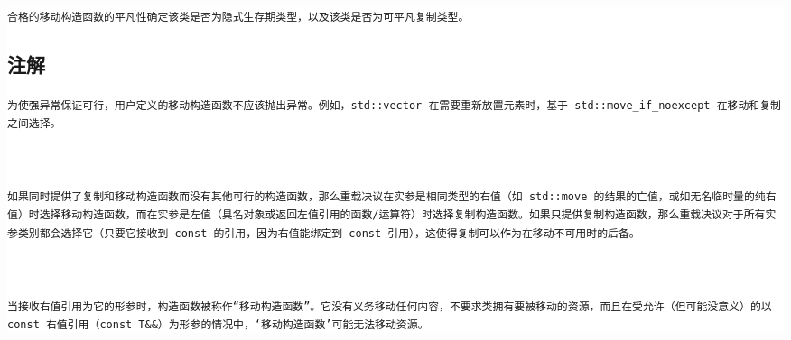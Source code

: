 

    合格的移动构造函数的平凡性确定该类是否为隐式生存期类型，以及该类是否为可平凡复制类型。



## 注解

    为使强异常保证可行，用户定义的移动构造函数不应该抛出异常。例如，std::vector 在需要重新放置元素时，基于 std::move_if_noexcept 在移动和复制之间选择。



    如果同时提供了复制和移动构造函数而没有其他可行的构造函数，那么重载决议在实参是相同类型的右值（如 std::move 的结果的亡值，或如无名临时量的纯右值）时选择移动构造函数，而在实参是左值（具名对象或返回左值引用的函数/运算符）时选择复制构造函数。如果只提供复制构造函数，那么重载决议对于所有实参类别都会选择它（只要它接收到 const 的引用，因为右值能绑定到 const 引用），这使得复制可以作为在移动不可用时的后备。



    当接收右值引用为它的形参时，构造函数被称作“移动构造函数”。它没有义务移动任何内容，不要求类拥有要被移动的资源，而且在受允许（但可能没意义）的以 const 右值引用（const T&&）为形参的情况中，‘移动构造函数’可能无法移动资源。
